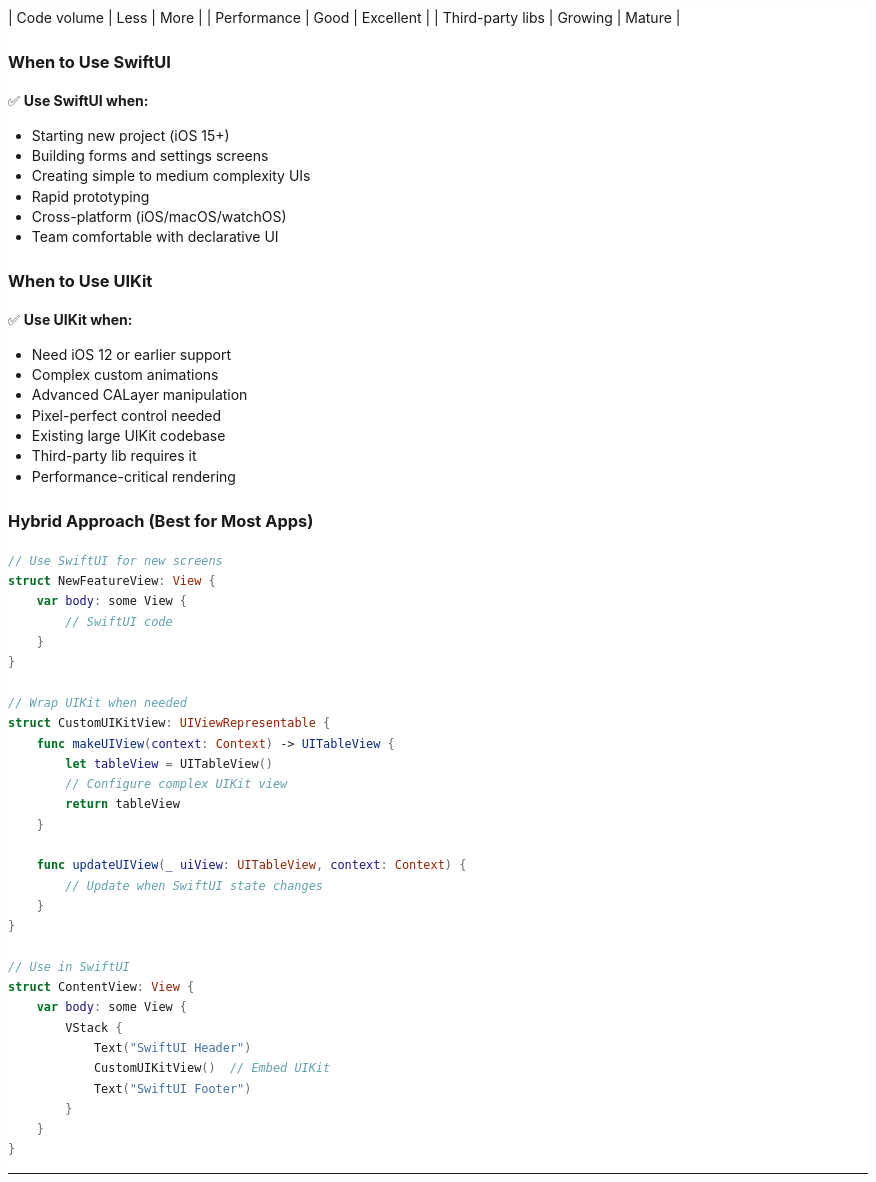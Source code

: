 | Code volume | Less | More |
| Performance | Good | Excellent |
| Third-party libs | Growing | Mature |

### When to Use SwiftUI

✅ **Use SwiftUI when:**
- Starting new project (iOS 15+)
- Building forms and settings screens
- Creating simple to medium complexity UIs
- Rapid prototyping
- Cross-platform (iOS/macOS/watchOS)
- Team comfortable with declarative UI

### When to Use UIKit

✅ **Use UIKit when:**
- Need iOS 12 or earlier support
- Complex custom animations
- Advanced CALayer manipulation
- Pixel-perfect control needed
- Existing large UIKit codebase
- Third-party lib requires it
- Performance-critical rendering

### Hybrid Approach (Best for Most Apps)

```swift
// Use SwiftUI for new screens
struct NewFeatureView: View {
    var body: some View {
        // SwiftUI code
    }
}

// Wrap UIKit when needed
struct CustomUIKitView: UIViewRepresentable {
    func makeUIView(context: Context) -> UITableView {
        let tableView = UITableView()
        // Configure complex UIKit view
        return tableView
    }
    
    func updateUIView(_ uiView: UITableView, context: Context) {
        // Update when SwiftUI state changes
    }
}

// Use in SwiftUI
struct ContentView: View {
    var body: some View {
        VStack {
            Text("SwiftUI Header")
            CustomUIKitView()  // Embed UIKit
            Text("SwiftUI Footer")
        }
    }
}
```

---